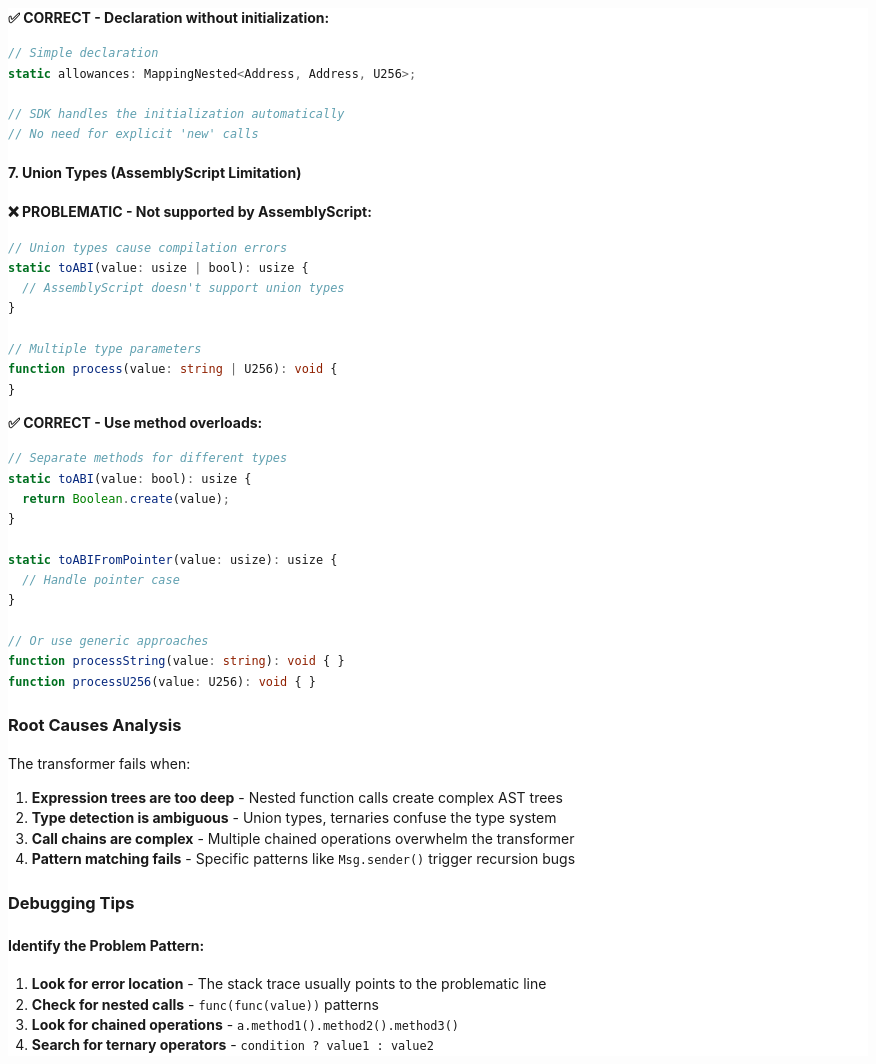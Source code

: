 **✅ CORRECT - Declaration without initialization:**
```typescript
// Simple declaration
static allowances: MappingNested<Address, Address, U256>;

// SDK handles the initialization automatically
// No need for explicit 'new' calls
```

#### 7. **Union Types (AssemblyScript Limitation)**

**❌ PROBLEMATIC - Not supported by AssemblyScript:**
```typescript
// Union types cause compilation errors
static toABI(value: usize | bool): usize {
  // AssemblyScript doesn't support union types
}

// Multiple type parameters
function process(value: string | U256): void {
}
```

**✅ CORRECT - Use method overloads:**
```typescript
// Separate methods for different types
static toABI(value: bool): usize {
  return Boolean.create(value);
}

static toABIFromPointer(value: usize): usize {
  // Handle pointer case
}

// Or use generic approaches
function processString(value: string): void { }
function processU256(value: U256): void { }
```

### Root Causes Analysis

The transformer fails when:

1. **Expression trees are too deep** - Nested function calls create complex AST trees
2. **Type detection is ambiguous** - Union types, ternaries confuse the type system  
3. **Call chains are complex** - Multiple chained operations overwhelm the transformer
4. **Pattern matching fails** - Specific patterns like `Msg.sender()` trigger recursion bugs

### Debugging Tips

#### Identify the Problem Pattern:
1. **Look for error location** - The stack trace usually points to the problematic line
2. **Check for nested calls** - `func(func(value))` patterns
3. **Look for chained operations** - `a.method1().method2().method3()`
4. **Search for ternary operators** - `condition ? value1 : value2`
